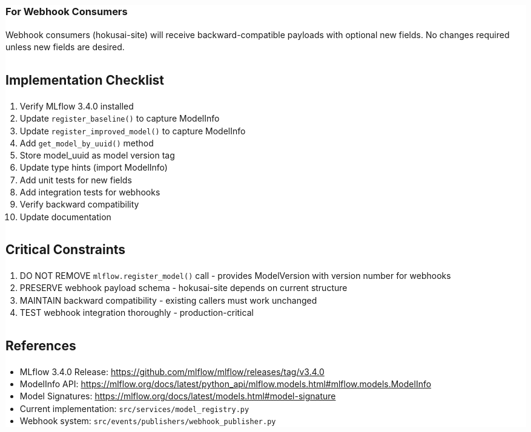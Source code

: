 ### For Webhook Consumers

Webhook consumers (hokusai-site) will receive backward-compatible payloads with optional new fields. No changes required unless new fields are desired.

## Implementation Checklist

1. Verify MLflow 3.4.0 installed
2. Update `register_baseline()` to capture ModelInfo
3. Update `register_improved_model()` to capture ModelInfo
4. Add `get_model_by_uuid()` method
5. Store model_uuid as model version tag
6. Update type hints (import ModelInfo)
7. Add unit tests for new fields
8. Add integration tests for webhooks
9. Verify backward compatibility
10. Update documentation

## Critical Constraints

1. DO NOT REMOVE `mlflow.register_model()` call - provides ModelVersion with version number for webhooks
2. PRESERVE webhook payload schema - hokusai-site depends on current structure
3. MAINTAIN backward compatibility - existing callers must work unchanged
4. TEST webhook integration thoroughly - production-critical

## References

- MLflow 3.4.0 Release: https://github.com/mlflow/mlflow/releases/tag/v3.4.0
- ModelInfo API: https://mlflow.org/docs/latest/python_api/mlflow.models.html#mlflow.models.ModelInfo
- Model Signatures: https://mlflow.org/docs/latest/models.html#model-signature
- Current implementation: `src/services/model_registry.py`
- Webhook system: `src/events/publishers/webhook_publisher.py`

